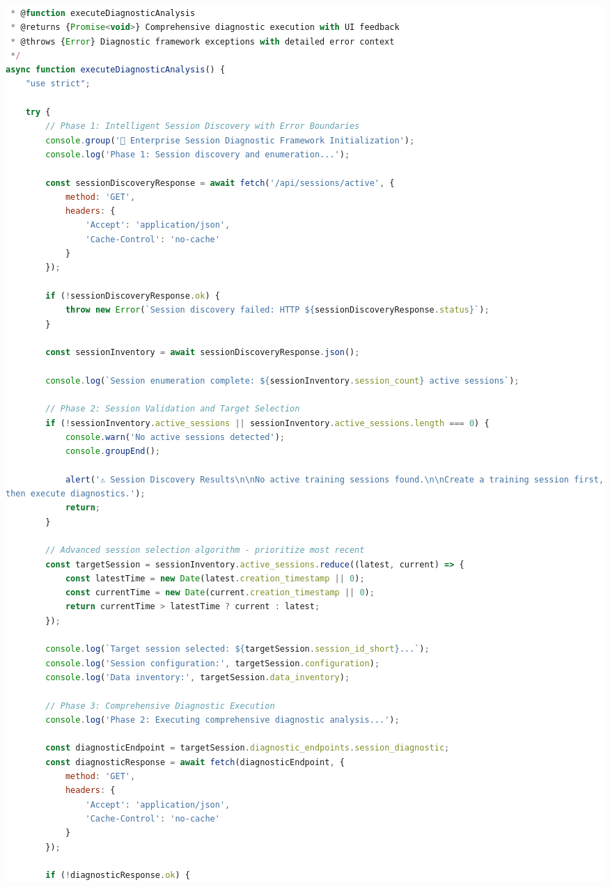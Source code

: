 ```javascript
 * @function executeDiagnosticAnalysis
 * @returns {Promise<void>} Comprehensive diagnostic execution with UI feedback
 * @throws {Error} Diagnostic framework exceptions with detailed error context
 */
async function executeDiagnosticAnalysis() {
    "use strict";
    
    try {
        // Phase 1: Intelligent Session Discovery with Error Boundaries
        console.group('🔬 Enterprise Session Diagnostic Framework Initialization');
        console.log('Phase 1: Session discovery and enumeration...');
        
        const sessionDiscoveryResponse = await fetch('/api/sessions/active', {
            method: 'GET',
            headers: {
                'Accept': 'application/json',
                'Cache-Control': 'no-cache'
            }
        });
        
        if (!sessionDiscoveryResponse.ok) {
            throw new Error(`Session discovery failed: HTTP ${sessionDiscoveryResponse.status}`);
        }
        
        const sessionInventory = await sessionDiscoveryResponse.json();
        
        console.log(`Session enumeration complete: ${sessionInventory.session_count} active sessions`);
        
        // Phase 2: Session Validation and Target Selection
        if (!sessionInventory.active_sessions || sessionInventory.active_sessions.length === 0) {
            console.warn('No active sessions detected');
            console.groupEnd();
            
            alert('⚠️ Session Discovery Results\n\nNo active training sessions found.\n\nCreate a training session first, then execute diagnostics.');
            return;
        }
        
        // Advanced session selection algorithm - prioritize most recent
        const targetSession = sessionInventory.active_sessions.reduce((latest, current) => {
            const latestTime = new Date(latest.creation_timestamp || 0);
            const currentTime = new Date(current.creation_timestamp || 0);
            return currentTime > latestTime ? current : latest;
        });
        
        console.log(`Target session selected: ${targetSession.session_id_short}...`);
        console.log('Session configuration:', targetSession.configuration);
        console.log('Data inventory:', targetSession.data_inventory);
        
        // Phase 3: Comprehensive Diagnostic Execution
        console.log('Phase 2: Executing comprehensive diagnostic analysis...');
        
        const diagnosticEndpoint = targetSession.diagnostic_endpoints.session_diagnostic;
        const diagnosticResponse = await fetch(diagnosticEndpoint, {
            method: 'GET',
            headers: {
                'Accept': 'application/json',
                'Cache-Control': 'no-cache'
            }
        });
        
        if (!diagnosticResponse.ok) {
```